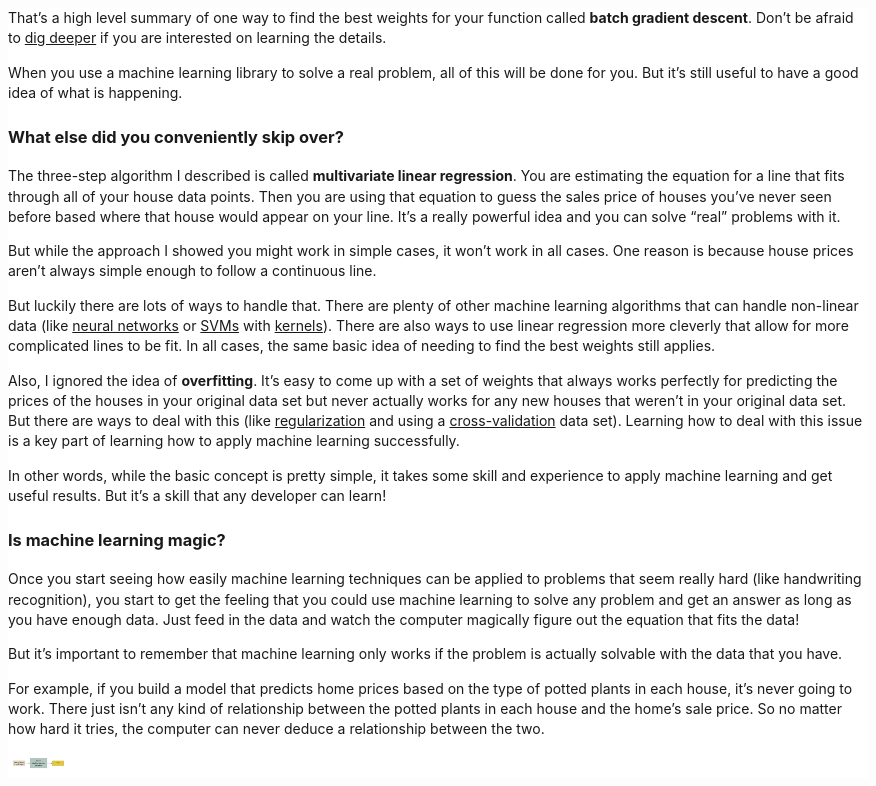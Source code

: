 That’s a high level summary of one way to find the best weights for your function called **batch gradient descent**. Don’t be afraid to [dig deeper](http://hbfs.wordpress.com/2012/04/24/introduction-to-gradient-descent/) if you are interested on learning the details.

When you use a machine learning library to solve a real problem, all of this will be done for you. But it’s still useful to have a good idea of what is happening.

### What else did you conveniently skip over?

The three-step algorithm I described is called **multivariate linear regression**. You are estimating the equation for a line that fits through all of your house data points. Then you are using that equation to guess the sales price of houses you’ve never seen before based where that house would appear on your line. It’s a really powerful idea and you can solve “real” problems with it.

But while the approach I showed you might work in simple cases, it won’t work in all cases. One reason is because house prices aren’t always simple enough to follow a continuous line.

But luckily there are lots of ways to handle that. There are plenty of other machine learning algorithms that can handle non-linear data (like [neural networks](http://en.wikipedia.org/wiki/Artificial_neural_network) or [SVMs](http://en.wikipedia.org/wiki/Support_vector_machine) with [kernels](http://en.wikipedia.org/wiki/Kernel_trick)). There are also ways to use linear regression more cleverly that allow for more complicated lines to be fit. In all cases, the same basic idea of needing to find the best weights still applies.

Also, I ignored the idea of **overfitting**. It’s easy to come up with a set of weights that always works perfectly for predicting the prices of the houses in your original data set but never actually works for any new houses that weren’t in your original data set. But there are ways to deal with this (like [regularization](http://en.wikipedia.org/wiki/Regularization_%28mathematics%29#Regularization_in_statistics_and_machine_learning) and using a [cross-validation](http://en.wikipedia.org/wiki/Cross-validation_%28statistics%29) data set). Learning how to deal with this issue is a key part of learning how to apply machine learning successfully.

In other words, while the basic concept is pretty simple, it takes some skill and experience to apply machine learning and get useful results. But it’s a skill that any developer can learn!

### Is machine learning magic?

Once you start seeing how easily machine learning techniques can be applied to problems that seem really hard (like handwriting recognition), you start to get the feeling that you could use machine learning to solve any problem and get an answer as long as you have enough data. Just feed in the data and watch the computer magically figure out the equation that fits the data!

But it’s important to remember that machine learning only works if the problem is actually solvable with the data that you have.

For example, if you build a model that predicts home prices based on the type of potted plants in each house, it’s never going to work. There just isn’t any kind of relationship between the potted plants in each house and the home’s sale price. So no matter how hard it tries, the computer can never deduce a relationship between the two.

![](../../_resources/0af580bd74ed4a73bdf2456de3a0415f.png)
